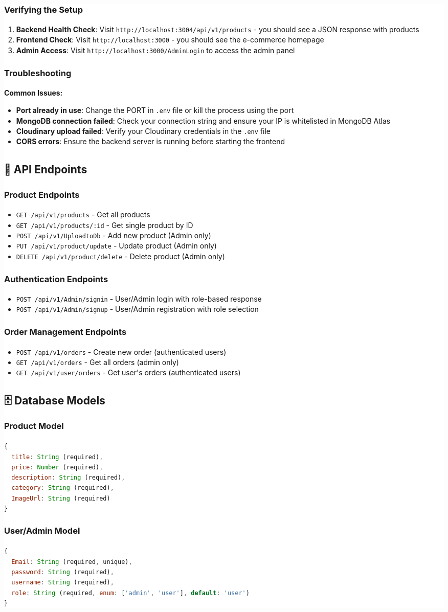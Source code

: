 ### Verifying the Setup

1. **Backend Health Check**: Visit `http://localhost:3004/api/v1/products` - you should see a JSON response with products
2. **Frontend Check**: Visit `http://localhost:3000` - you should see the e-commerce homepage
3. **Admin Access**: Visit `http://localhost:3000/AdminLogin` to access the admin panel

### Troubleshooting

**Common Issues:**
- **Port already in use**: Change the PORT in `.env` file or kill the process using the port
- **MongoDB connection failed**: Check your connection string and ensure your IP is whitelisted in MongoDB Atlas
- **Cloudinary upload failed**: Verify your Cloudinary credentials in the `.env` file
- **CORS errors**: Ensure the backend server is running before starting the frontend

## 📡 API Endpoints

### Product Endpoints
- `GET /api/v1/products` - Get all products
- `GET /api/v1/products/:id` - Get single product by ID
- `POST /api/v1/UploadtoDb` - Add new product (Admin only)
- `PUT /api/v1/product/update` - Update product (Admin only)
- `DELETE /api/v1/product/delete` - Delete product (Admin only)

### Authentication Endpoints
- `POST /api/v1/Admin/signin` - User/Admin login with role-based response
- `POST /api/v1/Admin/signup` - User/Admin registration with role selection

### Order Management Endpoints
- `POST /api/v1/orders` - Create new order (authenticated users)
- `GET /api/v1/orders` - Get all orders (admin only)
- `GET /api/v1/user/orders` - Get user's orders (authenticated users)

## 🗄️ Database Models

### Product Model
```javascript
{
  title: String (required),
  price: Number (required),
  description: String (required),
  category: String (required),
  ImageUrl: String (required)
}
```

### User/Admin Model
```javascript
{
  Email: String (required, unique),
  password: String (required),
  username: String (required),
  role: String (required, enum: ['admin', 'user'], default: 'user')
}
```
